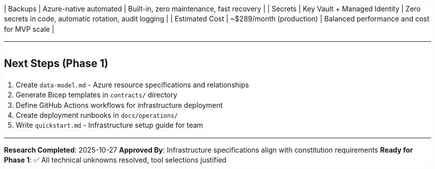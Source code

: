 | Backups | Azure-native automated | Built-in, zero maintenance, fast recovery |
| Secrets | Key Vault + Managed Identity | Zero secrets in code, automatic rotation, audit logging |
| Estimated Cost | ~$289/month (production) | Balanced performance and cost for MVP scale |

---

## Next Steps (Phase 1)

1. Create `data-model.md` - Azure resource specifications and relationships
2. Generate Bicep templates in `contracts/` directory
3. Define GitHub Actions workflows for infrastructure deployment
4. Create deployment runbooks in `docs/operations/`
5. Write `quickstart.md` - Infrastructure setup guide for team

---

**Research Completed**: 2025-10-27
**Approved By**: Infrastructure specifications align with constitution requirements
**Ready for Phase 1**: ✅ All technical unknowns resolved, tool selections justified
